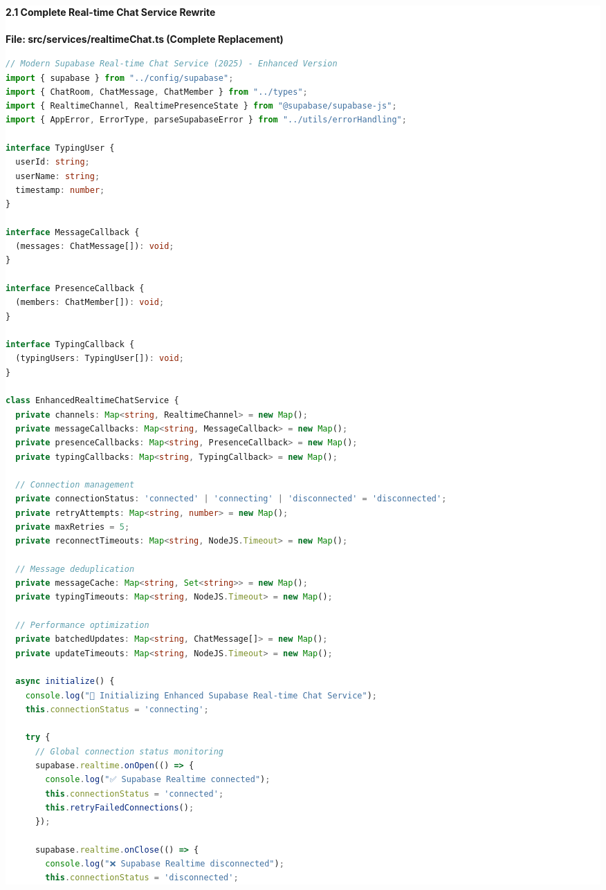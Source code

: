 #### 2.1 Complete Real-time Chat Service Rewrite

**File: src/services/realtimeChat.ts (Complete Replacement)**

```typescript
// Modern Supabase Real-time Chat Service (2025) - Enhanced Version
import { supabase } from "../config/supabase";
import { ChatRoom, ChatMessage, ChatMember } from "../types";
import { RealtimeChannel, RealtimePresenceState } from "@supabase/supabase-js";
import { AppError, ErrorType, parseSupabaseError } from "../utils/errorHandling";

interface TypingUser {
  userId: string;
  userName: string;
  timestamp: number;
}

interface MessageCallback {
  (messages: ChatMessage[]): void;
}

interface PresenceCallback {
  (members: ChatMember[]): void;
}

interface TypingCallback {
  (typingUsers: TypingUser[]): void;
}

class EnhancedRealtimeChatService {
  private channels: Map<string, RealtimeChannel> = new Map();
  private messageCallbacks: Map<string, MessageCallback> = new Map();
  private presenceCallbacks: Map<string, PresenceCallback> = new Map();
  private typingCallbacks: Map<string, TypingCallback> = new Map();

  // Connection management
  private connectionStatus: 'connected' | 'connecting' | 'disconnected' = 'disconnected';
  private retryAttempts: Map<string, number> = new Map();
  private maxRetries = 5;
  private reconnectTimeouts: Map<string, NodeJS.Timeout> = new Map();

  // Message deduplication
  private messageCache: Map<string, Set<string>> = new Map();
  private typingTimeouts: Map<string, NodeJS.Timeout> = new Map();

  // Performance optimization
  private batchedUpdates: Map<string, ChatMessage[]> = new Map();
  private updateTimeouts: Map<string, NodeJS.Timeout> = new Map();

  async initialize() {
    console.log("🚀 Initializing Enhanced Supabase Real-time Chat Service");
    this.connectionStatus = 'connecting';

    try {
      // Global connection status monitoring
      supabase.realtime.onOpen(() => {
        console.log("✅ Supabase Realtime connected");
        this.connectionStatus = 'connected';
        this.retryFailedConnections();
      });

      supabase.realtime.onClose(() => {
        console.log("❌ Supabase Realtime disconnected");
        this.connectionStatus = 'disconnected';
```